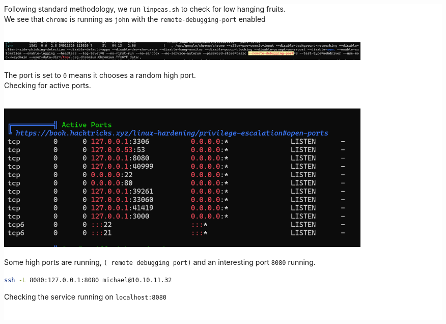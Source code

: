 Following standard methodology, we run `linpeas.sh` to check for low hanging fruits.  
We see that `chrome` is running as `john` with the `remote-debugging-port` enabled 

<br/> 
<img src="/img/sightless_screenshots/Pasted image 20240911125647.png" alt="1" style="width:700px; height:auto;">
<br/>

The port is set to `0` means it chooses a random high port.  
Checking for active ports.

<br/> 
<img src="/img/sightless_screenshots/Pasted image 20240911125806.png" alt="1" style="width:700px; height:auto;">
<br/>

Some high ports are running, `( remote debugging port)` and an interesting port `8080` running.  

```bash
ssh -L 8080:127.0.0.1:8080 michael@10.10.11.32
```

Checking the service running on `localhost:8080`

<br/> 